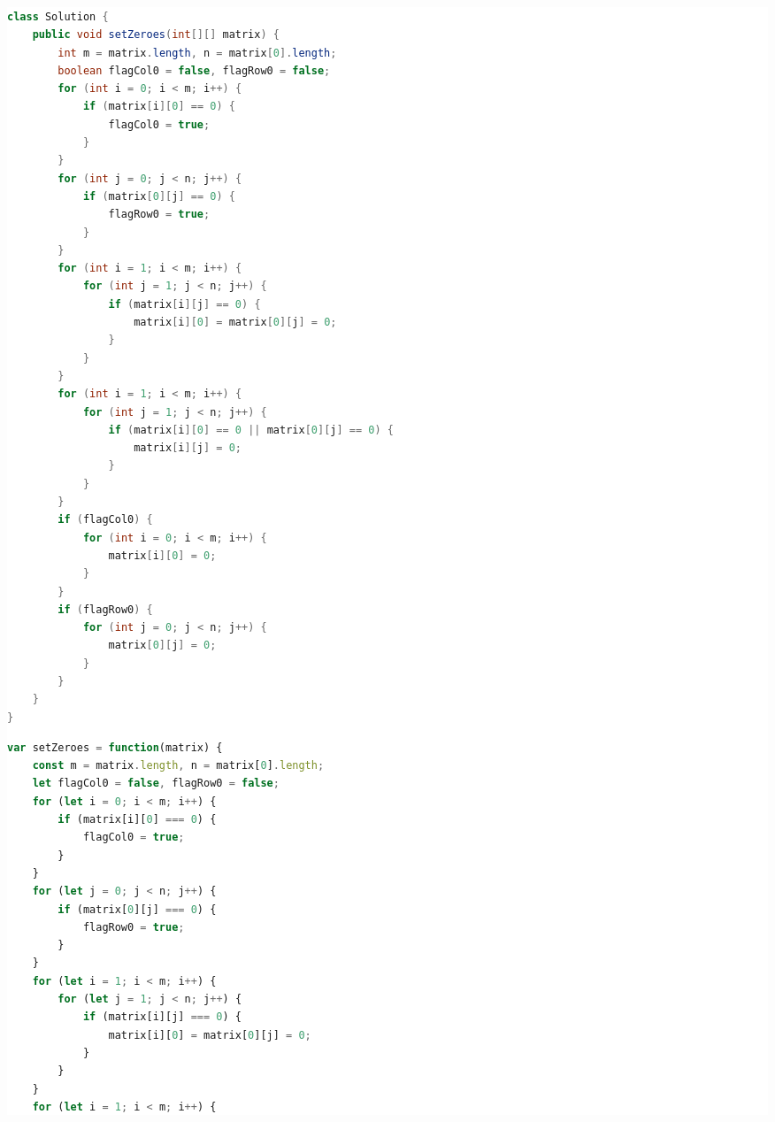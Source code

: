 ```Java [sol2-Java]
class Solution {
    public void setZeroes(int[][] matrix) {
        int m = matrix.length, n = matrix[0].length;
        boolean flagCol0 = false, flagRow0 = false;
        for (int i = 0; i < m; i++) {
            if (matrix[i][0] == 0) {
                flagCol0 = true;
            }
        }
        for (int j = 0; j < n; j++) {
            if (matrix[0][j] == 0) {
                flagRow0 = true;
            }
        }
        for (int i = 1; i < m; i++) {
            for (int j = 1; j < n; j++) {
                if (matrix[i][j] == 0) {
                    matrix[i][0] = matrix[0][j] = 0;
                }
            }
        }
        for (int i = 1; i < m; i++) {
            for (int j = 1; j < n; j++) {
                if (matrix[i][0] == 0 || matrix[0][j] == 0) {
                    matrix[i][j] = 0;
                }
            }
        }
        if (flagCol0) {
            for (int i = 0; i < m; i++) {
                matrix[i][0] = 0;
            }
        }
        if (flagRow0) {
            for (int j = 0; j < n; j++) {
                matrix[0][j] = 0;
            }
        }
    }
}
```

```JavaScript [sol2-JavaScript]
var setZeroes = function(matrix) {
    const m = matrix.length, n = matrix[0].length;
    let flagCol0 = false, flagRow0 = false;
    for (let i = 0; i < m; i++) {
        if (matrix[i][0] === 0) {
            flagCol0 = true;
        }
    }
    for (let j = 0; j < n; j++) {
        if (matrix[0][j] === 0) {
            flagRow0 = true;
        }
    }
    for (let i = 1; i < m; i++) {
        for (let j = 1; j < n; j++) {
            if (matrix[i][j] === 0) {
                matrix[i][0] = matrix[0][j] = 0;
            }
        }
    }
    for (let i = 1; i < m; i++) {
```
